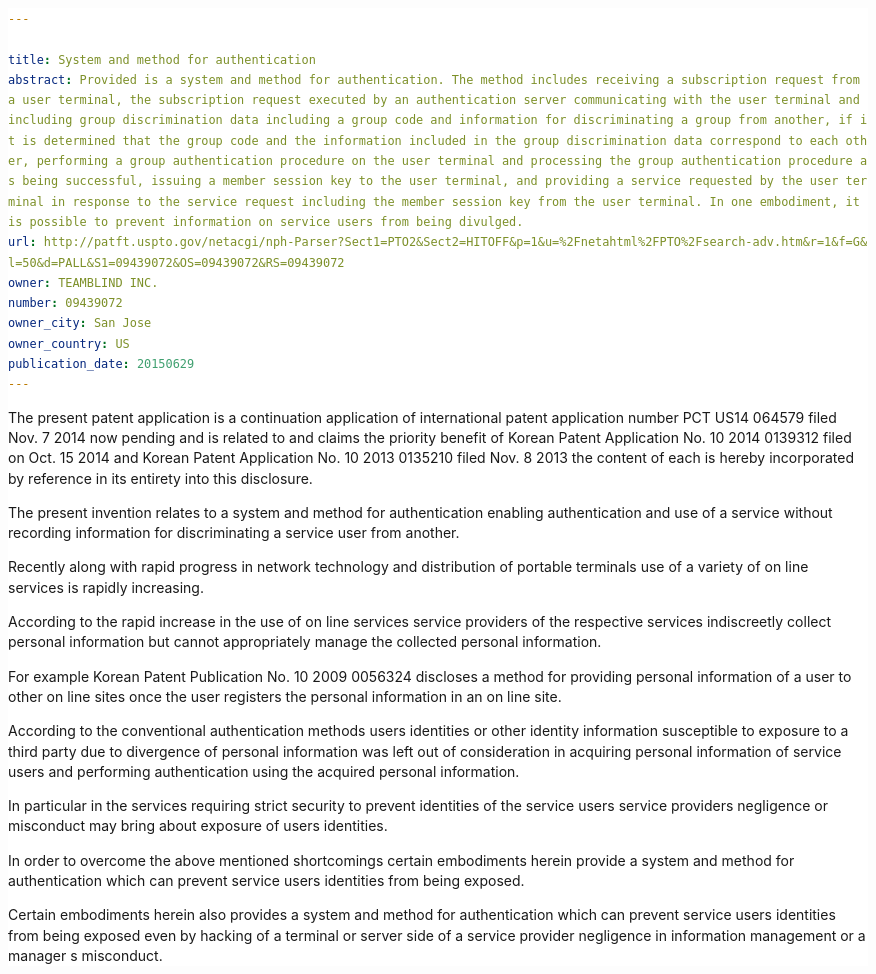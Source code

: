 ```yaml
---

title: System and method for authentication
abstract: Provided is a system and method for authentication. The method includes receiving a subscription request from a user terminal, the subscription request executed by an authentication server communicating with the user terminal and including group discrimination data including a group code and information for discriminating a group from another, if it is determined that the group code and the information included in the group discrimination data correspond to each other, performing a group authentication procedure on the user terminal and processing the group authentication procedure as being successful, issuing a member session key to the user terminal, and providing a service requested by the user terminal in response to the service request including the member session key from the user terminal. In one embodiment, it is possible to prevent information on service users from being divulged.
url: http://patft.uspto.gov/netacgi/nph-Parser?Sect1=PTO2&Sect2=HITOFF&p=1&u=%2Fnetahtml%2FPTO%2Fsearch-adv.htm&r=1&f=G&l=50&d=PALL&S1=09439072&OS=09439072&RS=09439072
owner: TEAMBLIND INC.
number: 09439072
owner_city: San Jose
owner_country: US
publication_date: 20150629
---
```

The present patent application is a continuation application of international patent application number PCT US14 064579 filed Nov. 7 2014 now pending and is related to and claims the priority benefit of Korean Patent Application No. 10 2014 0139312 filed on Oct. 15 2014 and Korean Patent Application No. 10 2013 0135210 filed Nov. 8 2013 the content of each is hereby incorporated by reference in its entirety into this disclosure.

The present invention relates to a system and method for authentication enabling authentication and use of a service without recording information for discriminating a service user from another.

Recently along with rapid progress in network technology and distribution of portable terminals use of a variety of on line services is rapidly increasing.

According to the rapid increase in the use of on line services service providers of the respective services indiscreetly collect personal information but cannot appropriately manage the collected personal information.

For example Korean Patent Publication No. 10 2009 0056324 discloses a method for providing personal information of a user to other on line sites once the user registers the personal information in an on line site.

According to the conventional authentication methods users identities or other identity information susceptible to exposure to a third party due to divergence of personal information was left out of consideration in acquiring personal information of service users and performing authentication using the acquired personal information.

In particular in the services requiring strict security to prevent identities of the service users service providers negligence or misconduct may bring about exposure of users identities.

In order to overcome the above mentioned shortcomings certain embodiments herein provide a system and method for authentication which can prevent service users identities from being exposed.

Certain embodiments herein also provides a system and method for authentication which can prevent service users identities from being exposed even by hacking of a terminal or server side of a service provider negligence in information management or a manager s misconduct.
